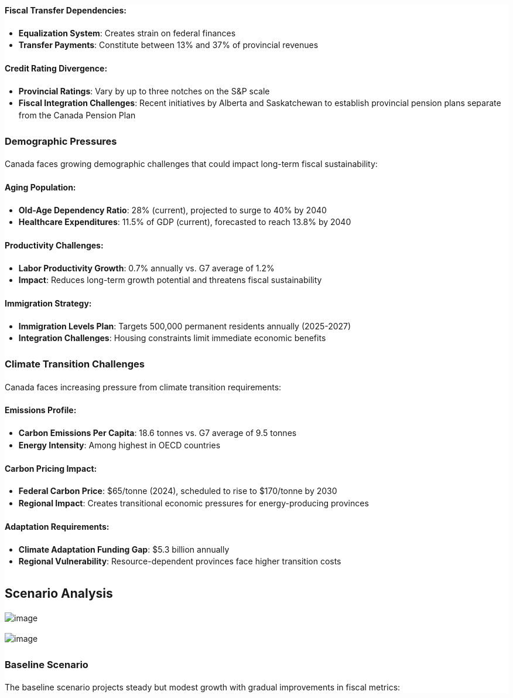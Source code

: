 #### Fiscal Transfer Dependencies:
- **Equalization System**: Creates strain on federal finances
- **Transfer Payments**: Constitute between 13% and 37% of provincial revenues

#### Credit Rating Divergence:
- **Provincial Ratings**: Vary by up to three notches on the S&P scale
- **Fiscal Integration Challenges**: Recent initiatives by Alberta and Saskatchewan to establish provincial pension plans separate from the Canada Pension Plan

### Demographic Pressures

Canada faces growing demographic challenges that could impact long-term fiscal sustainability:

#### Aging Population:
- **Old-Age Dependency Ratio**: 28% (current), projected to surge to 40% by 2040
- **Healthcare Expenditures**: 11.5% of GDP (current), forecasted to reach 13.8% by 2040

#### Productivity Challenges:
- **Labor Productivity Growth**: 0.7% annually vs. G7 average of 1.2%
- **Impact**: Reduces long-term growth potential and threatens fiscal sustainability

#### Immigration Strategy:
- **Immigration Levels Plan**: Targets 500,000 permanent residents annually (2025-2027)
- **Integration Challenges**: Housing constraints limit immediate economic benefits

### Climate Transition Challenges

Canada faces increasing pressure from climate transition requirements:

#### Emissions Profile:
- **Carbon Emissions Per Capita**: 18.6 tonnes vs. G7 average of 9.5 tonnes
- **Energy Intensity**: Among highest in OECD countries

#### Carbon Pricing Impact:
- **Federal Carbon Price**: $65/tonne (2024), scheduled to rise to $170/tonne by 2030
- **Regional Impact**: Creates transitional economic pressures for energy-producing provinces

#### Adaptation Requirements:
- **Climate Adaptation Funding Gap**: $5.3 billion annually
- **Regional Vulnerability**: Resource-dependent provinces face higher transition costs

## Scenario Analysis

![image](https://github.com/user-attachments/assets/bff6bdb4-3739-45bf-9cc1-b147e6b6ad28)

![image](https://github.com/user-attachments/assets/1008234f-b341-415e-83d4-cb7b9999f6ea)

### Baseline Scenario

The baseline scenario projects steady but modest growth with gradual improvements in fiscal metrics:
